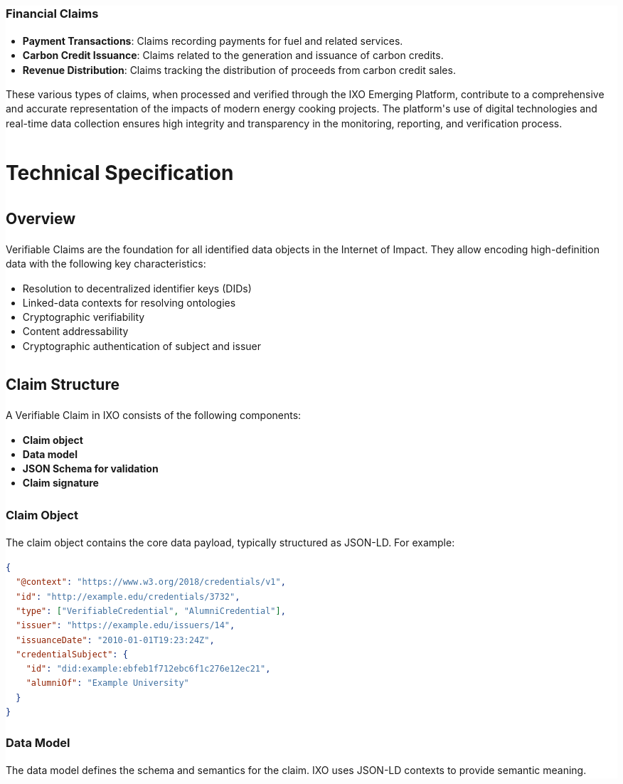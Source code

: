 ### Financial Claims
- **Payment Transactions**: Claims recording payments for fuel and related services.
- **Carbon Credit Issuance**: Claims related to the generation and issuance of carbon credits.
- **Revenue Distribution**: Claims tracking the distribution of proceeds from carbon credit sales.

These various types of claims, when processed and verified through the IXO Emerging Platform, contribute to a comprehensive and accurate representation of the impacts of modern energy cooking projects. The platform's use of digital technologies and real-time data collection ensures high integrity and transparency in the monitoring, reporting, and verification process.


# Technical Specification


## Overview
Verifiable Claims are the foundation for all identified data objects in the Internet of Impact. They allow encoding high-definition data with the following key characteristics:

- Resolution to decentralized identifier keys (DIDs)
- Linked-data contexts for resolving ontologies  
- Cryptographic verifiability
- Content addressability
- Cryptographic authentication of subject and issuer

## Claim Structure
A Verifiable Claim in IXO consists of the following components:

- **Claim object**
- **Data model**  
- **JSON Schema for validation**
- **Claim signature**

### Claim Object
The claim object contains the core data payload, typically structured as JSON-LD. For example:

```json
{
  "@context": "https://www.w3.org/2018/credentials/v1",
  "id": "http://example.edu/credentials/3732",
  "type": ["VerifiableCredential", "AlumniCredential"],
  "issuer": "https://example.edu/issuers/14",
  "issuanceDate": "2010-01-01T19:23:24Z",
  "credentialSubject": {
    "id": "did:example:ebfeb1f712ebc6f1c276e12ec21",
    "alumniOf": "Example University"
  }
}
```

### Data Model 
The data model defines the schema and semantics for the claim. IXO uses JSON-LD contexts to provide semantic meaning.
